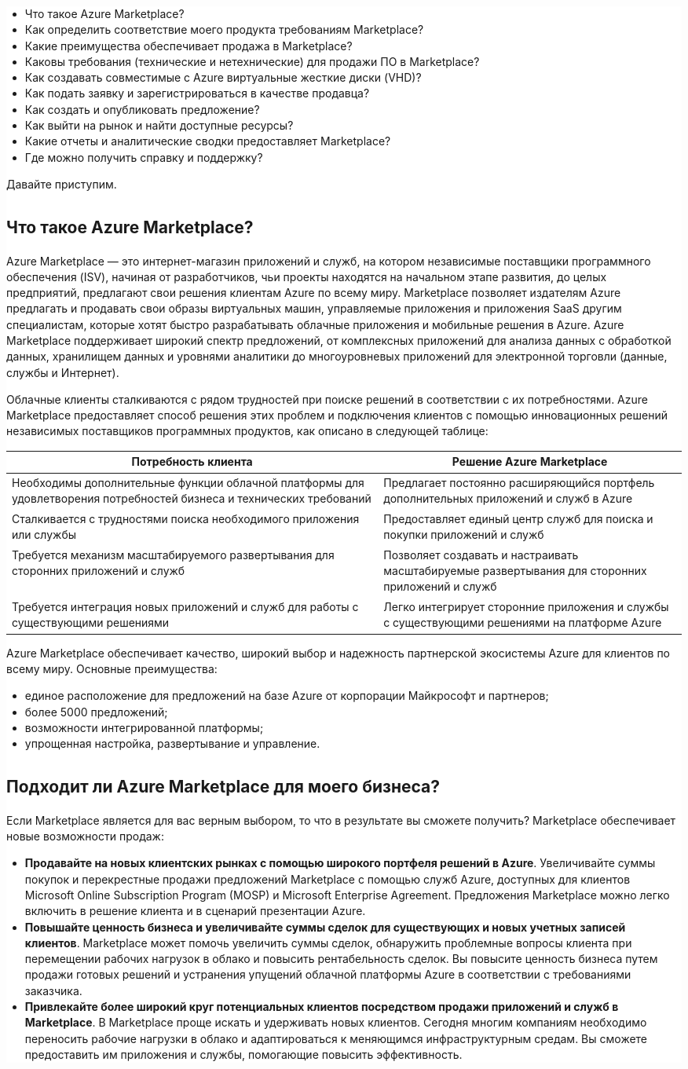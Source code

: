 - Что такое Azure Marketplace?
- Как определить соответствие моего продукта требованиям Marketplace?
- Какие преимущества обеспечивает продажа в Marketplace?
- Каковы требования (технические и нетехнические) для продажи ПО в Marketplace?
- Как создавать совместимые с Azure виртуальные жесткие диски (VHD)?
- Как подать заявку и зарегистрироваться в качестве продавца?
- Как создать и опубликовать предложение?
- Как выйти на рынок и найти доступные ресурсы?
- Какие отчеты и аналитические сводки предоставляет Marketplace?
- Где можно получить справку и поддержку?

Давайте приступим.

## <a name="whats-the-azure-marketplace"></a>Что такое Azure Marketplace?

Azure Marketplace — это интернет-магазин приложений и служб, на котором независимые поставщики программного обеспечения (ISV), начиная от разработчиков, чьи проекты находятся на начальном этапе развития, до целых предприятий, предлагают свои решения клиентам Azure по всему миру. Marketplace позволяет издателям Azure предлагать и продавать свои образы виртуальных машин, управляемые приложения и приложения SaaS другим специалистам, которые хотят быстро разрабатывать облачные приложения и мобильные решения в Azure. Azure Marketplace поддерживает широкий спектр предложений, от комплексных приложений для анализа данных с обработкой данных, хранилищем данных и уровнями аналитики до многоуровневых приложений для электронной торговли (данные, службы и Интернет).

Облачные клиенты сталкиваются с рядом трудностей при поиске решений в соответствии с их потребностями. Azure Marketplace предоставляет способ решения этих проблем и подключения клиентов с помощью инновационных решений независимых поставщиков программных продуктов, как описано в следующей таблице:

| Потребность клиента | Решение Azure Marketplace |
| --- | --- |
| Необходимы дополнительные функции облачной платформы для удовлетворения потребностей бизнеса и технических требований | Предлагает постоянно расширяющийся портфель дополнительных приложений и служб в Azure |
| Сталкивается с трудностями поиска необходимого приложения или службы | Предоставляет единый центр служб для поиска и покупки приложений и служб |
| Требуется механизм масштабируемого развертывания для сторонних приложений и служб | Позволяет создавать и настраивать масштабируемые развертывания для сторонних приложений и служб |
| Требуется интеграция новых приложений и служб для работы с существующими решениями | Легко интегрирует сторонние приложения и службы с существующими решениями на платформе Azure |

Azure Marketplace обеспечивает качество, широкий выбор и надежность партнерской экосистемы Azure для клиентов по всему миру. Основные преимущества:

- единое расположение для предложений на базе Azure от корпорации Майкрософт и партнеров;
- более 5000 предложений;
- возможности интегрированной платформы;
- упрощенная настройка, развертывание и управление.

## <a name="is-azure-marketplace-right-for-my-business"></a>Подходит ли Azure Marketplace для моего бизнеса?

Если Marketplace является для вас верным выбором, то что в результате вы сможете получить? Marketplace обеспечивает новые возможности продаж:

- **Продавайте на новых клиентских рынках с помощью широкого портфеля решений в Azure**. Увеличивайте суммы покупок и перекрестные продажи предложений Marketplace с помощью служб Azure, доступных для клиентов Microsoft Online Subscription Program (MOSP) и Microsoft Enterprise Agreement. Предложения Marketplace можно легко включить в решение клиента и в сценарий презентации Azure.
- **Повышайте ценность бизнеса и увеличивайте суммы сделок для существующих и новых учетных записей клиентов**. Marketplace может помочь увеличить суммы сделок, обнаружить проблемные вопросы клиента при перемещении рабочих нагрузок в облако и повысить рентабельность сделок. Вы повысите ценность бизнеса путем продажи готовых решений и устранения упущений облачной платформы Azure в соответствии с требованиями заказчика.
- **Привлекайте более широкий круг потенциальных клиентов посредством продажи приложений и служб в Marketplace**. В Marketplace проще искать и удерживать новых клиентов. Сегодня многим компаниям необходимо переносить рабочие нагрузки в облако и адаптироваться к меняющимся инфраструктурным средам. Вы сможете предоставить им приложения и службы, помогающие повысить эффективность.